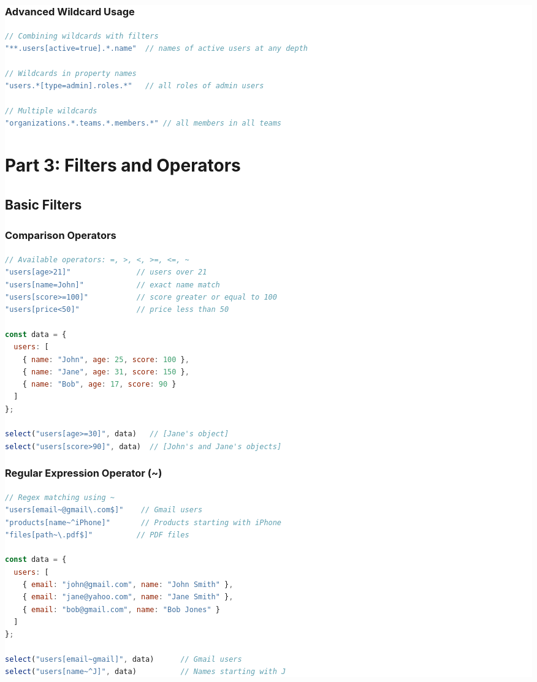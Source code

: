 ### Advanced Wildcard Usage
```javascript
// Combining wildcards with filters
"**.users[active=true].*.name"  // names of active users at any depth

// Wildcards in property names
"users.*[type=admin].roles.*"   // all roles of admin users

// Multiple wildcards
"organizations.*.teams.*.members.*" // all members in all teams
```

# Part 3: Filters and Operators

## Basic Filters

### Comparison Operators
```javascript
// Available operators: =, >, <, >=, <=, ~
"users[age>21]"               // users over 21
"users[name=John]"            // exact name match
"users[score>=100]"           // score greater or equal to 100
"users[price<50]"             // price less than 50

const data = {
  users: [
    { name: "John", age: 25, score: 100 },
    { name: "Jane", age: 31, score: 150 },
    { name: "Bob", age: 17, score: 90 }
  ]
};

select("users[age>=30]", data)   // [Jane's object]
select("users[score>90]", data)  // [John's and Jane's objects]
```

### Regular Expression Operator (~)
```javascript
// Regex matching using ~
"users[email~@gmail\.com$]"    // Gmail users
"products[name~^iPhone]"       // Products starting with iPhone
"files[path~\.pdf$]"          // PDF files

const data = {
  users: [
    { email: "john@gmail.com", name: "John Smith" },
    { email: "jane@yahoo.com", name: "Jane Smith" },
    { email: "bob@gmail.com", name: "Bob Jones" }
  ]
};

select("users[email~gmail]", data)      // Gmail users
select("users[name~^J]", data)          // Names starting with J
```
